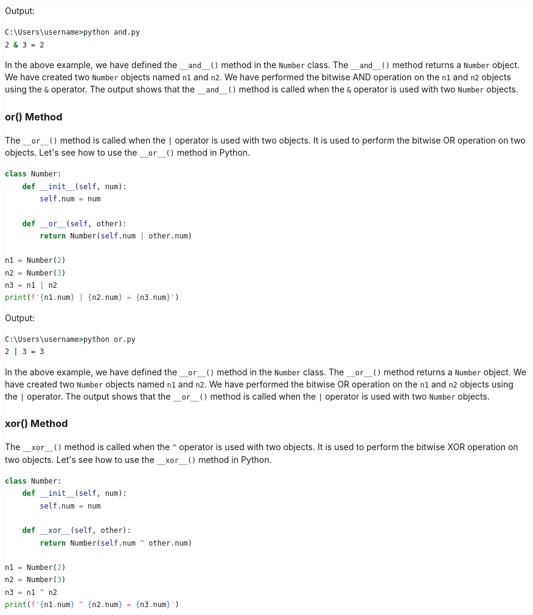 Output:
```cmd title="command" showLineNumbers{1} {2-5}
C:\Users\username>python and.py
2 & 3 = 2
```

In the above example, we have defined the `__and__()` method in the `Number` class. The `__and__()` method returns a `Number` object. We have created two `Number` objects named `n1` and `n2`. We have performed the bitwise AND operation on the `n1` and `n2` objects using the `&` operator. The output shows that the `__and__()` method is called when the `&` operator is used with two `Number` objects.

### __or__() Method
The `__or__()` method is called when the `|` operator is used with two objects. It is used to perform the bitwise OR operation on two objects. Let's see how to use the `__or__()` method in Python.

```python title="or.py" showLineNumbers{1} {5-6}
class Number:
    def __init__(self, num):
        self.num = num

    def __or__(self, other):
        return Number(self.num | other.num)

n1 = Number(2)
n2 = Number(3)
n3 = n1 | n2
print(f'{n1.num} | {n2.num} = {n3.num}')
```

Output:
```cmd title="command" showLineNumbers{1} {2-5}
C:\Users\username>python or.py
2 | 3 = 3
```

In the above example, we have defined the `__or__()` method in the `Number` class. The `__or__()` method returns a `Number` object. We have created two `Number` objects named `n1` and `n2`. We have performed the bitwise OR operation on the `n1` and `n2` objects using the `|` operator. The output shows that the `__or__()` method is called when the `|` operator is used with two `Number` objects.

### __xor__() Method
The `__xor__()` method is called when the `^` operator is used with two objects. It is used to perform the bitwise XOR operation on two objects. Let's see how to use the `__xor__()` method in Python.

```python title="xor.py" showLineNumbers{1} {5-6}
class Number:
    def __init__(self, num):
        self.num = num

    def __xor__(self, other):
        return Number(self.num ^ other.num)

n1 = Number(2)
n2 = Number(3)
n3 = n1 ^ n2
print(f'{n1.num} ^ {n2.num} = {n3.num}')
```
